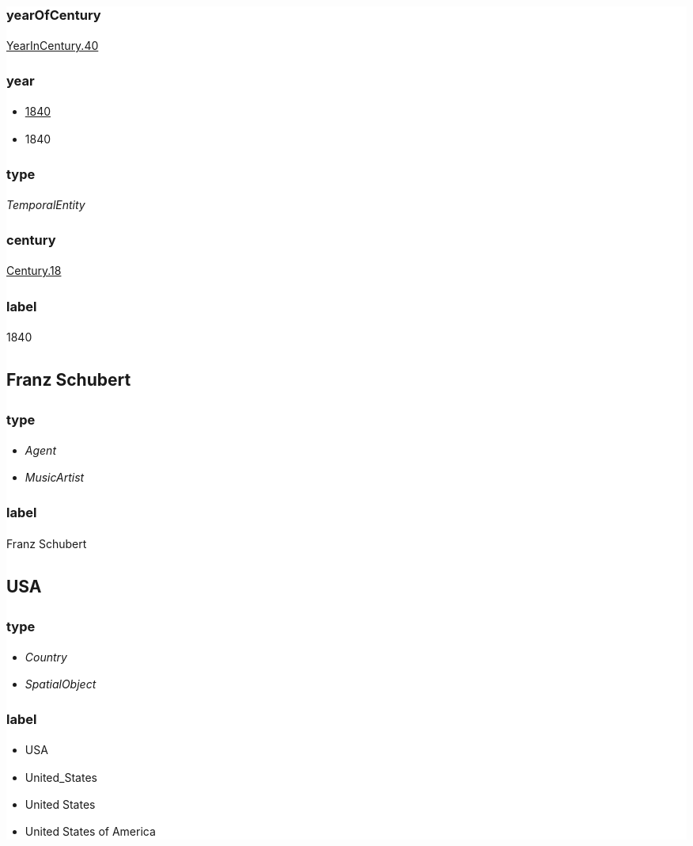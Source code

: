 ### yearOfCentury


[YearInCentury.40](#YearInCentury.40)

### year

 - [1840](#1840)

 - 1840

### type


*TemporalEntity*

### century


[Century.18](#Century.18)

### label


1840

## Franz Schubert

### type

 - *Agent*

 - *MusicArtist*

### label


Franz Schubert

## USA

### type

 - *Country*

 - *SpatialObject*

### label

 - USA

 - United_States

 - United States

 - United States of America
